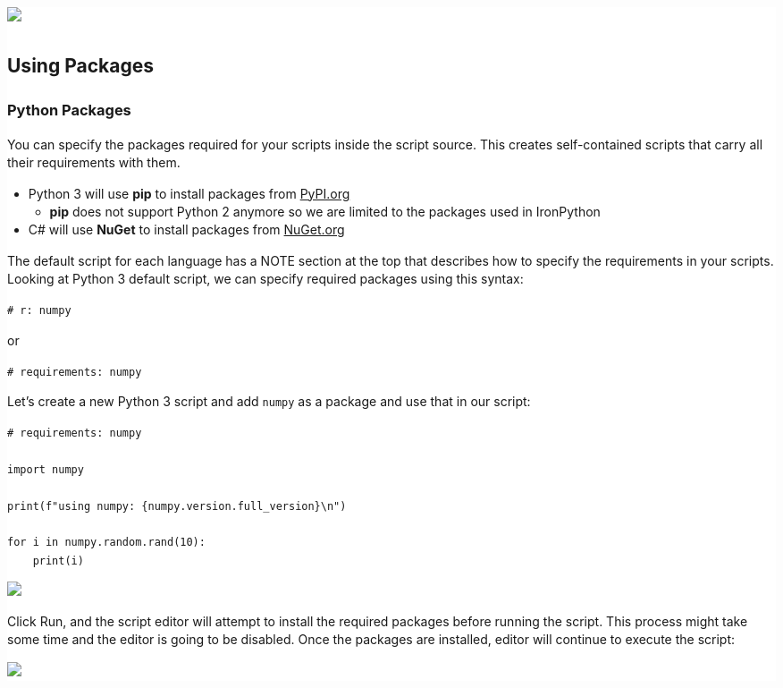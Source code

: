 ![](https://developer.rhino3d.com/guides/scripting/scripting-command/23.png)

## Using Packages

### Python Packages

You can specify the packages required for your scripts inside the script
source. This creates self-contained scripts that carry all their requirements
with them.

  * Python 3 will use **pip** to install packages from [PyPI.org](https://pypi.org)
    * **pip** does not support Python 2 anymore so we are limited to the packages used in IronPython
  * C# will use **NuGet** to install packages from [NuGet.org](https://www.nuget.org)

The default script for each language has a NOTE section at the top that
describes how to specify the requirements in your scripts. Looking at Python 3
default script, we can specify required packages using this syntax:

    
    
    # r: numpy
    

or

    
    
    # requirements: numpy
    

Let’s create a new Python 3 script and add `numpy` as a package and use that
in our script:

    
    
    # requirements: numpy
    
    import numpy
    
    print(f"using numpy: {numpy.version.full_version}\n")
    
    for i in numpy.random.rand(10):
        print(i)
    

![](https://developer.rhino3d.com/guides/scripting/scripting-command/24.png)

Click Run, and the script editor will attempt to install the required packages
before running the script. This process might take some time and the editor is
going to be disabled. Once the packages are installed, editor will continue to
execute the script:

![](https://developer.rhino3d.com/guides/scripting/scripting-command/25.png)
